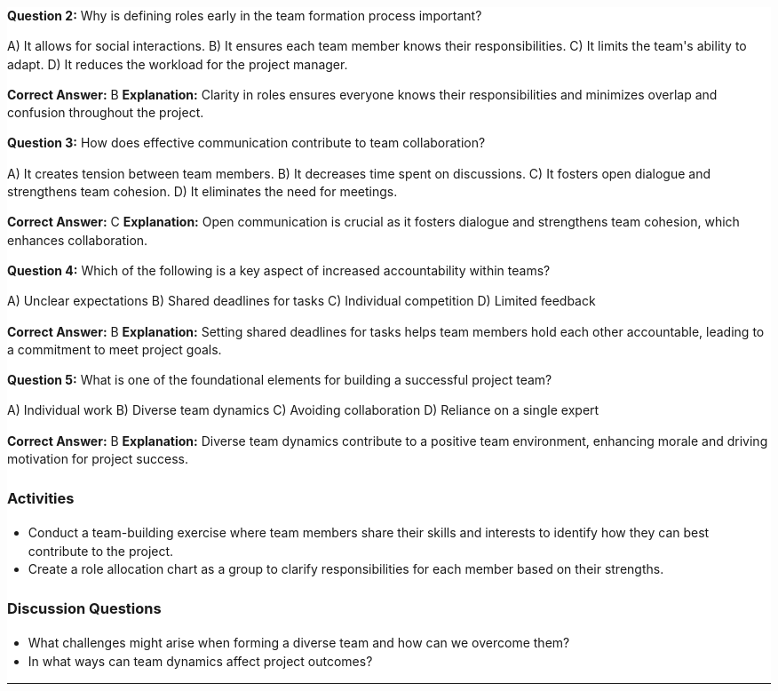 **Question 2:** Why is defining roles early in the team formation process important?

  A) It allows for social interactions.
  B) It ensures each team member knows their responsibilities.
  C) It limits the team's ability to adapt.
  D) It reduces the workload for the project manager.

**Correct Answer:** B
**Explanation:** Clarity in roles ensures everyone knows their responsibilities and minimizes overlap and confusion throughout the project.

**Question 3:** How does effective communication contribute to team collaboration?

  A) It creates tension between team members.
  B) It decreases time spent on discussions.
  C) It fosters open dialogue and strengthens team cohesion.
  D) It eliminates the need for meetings.

**Correct Answer:** C
**Explanation:** Open communication is crucial as it fosters dialogue and strengthens team cohesion, which enhances collaboration.

**Question 4:** Which of the following is a key aspect of increased accountability within teams?

  A) Unclear expectations
  B) Shared deadlines for tasks
  C) Individual competition
  D) Limited feedback

**Correct Answer:** B
**Explanation:** Setting shared deadlines for tasks helps team members hold each other accountable, leading to a commitment to meet project goals.

**Question 5:** What is one of the foundational elements for building a successful project team?

  A) Individual work
  B) Diverse team dynamics
  C) Avoiding collaboration
  D) Reliance on a single expert

**Correct Answer:** B
**Explanation:** Diverse team dynamics contribute to a positive team environment, enhancing morale and driving motivation for project success.

### Activities
- Conduct a team-building exercise where team members share their skills and interests to identify how they can best contribute to the project.
- Create a role allocation chart as a group to clarify responsibilities for each member based on their strengths.

### Discussion Questions
- What challenges might arise when forming a diverse team and how can we overcome them?
- In what ways can team dynamics affect project outcomes?

---
